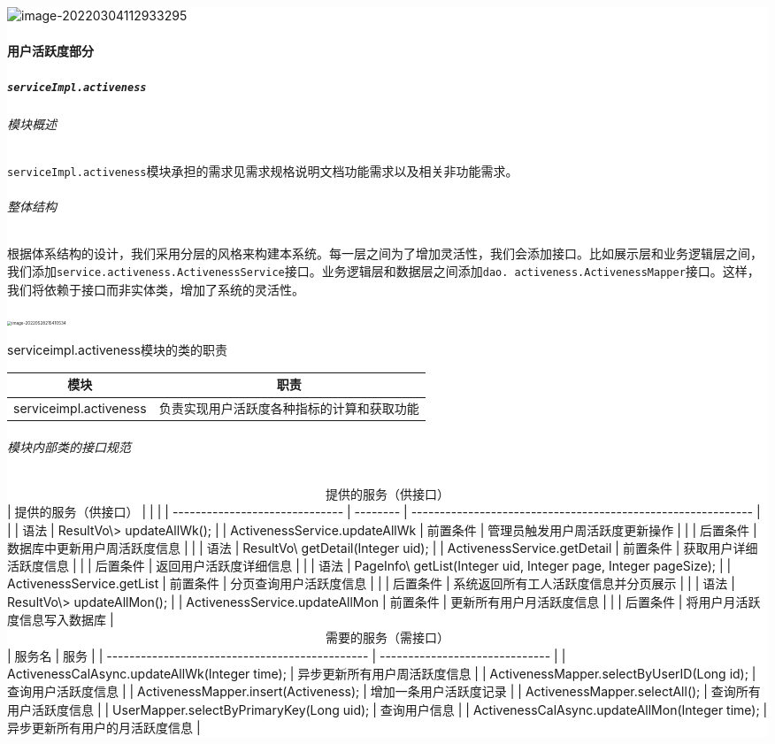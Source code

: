 ![image-20220304112933295](https://ydjsir-edu.oss-cn-shanghai.aliyuncs.com/SE3/pictures/image-20220304112933295.png)

#### 用户活跃度部分

##### `serviceImpl.activeness`

###### 模块概述

`serviceImpl.activeness`模块承担的需求见需求规格说明文档功能需求以及相关非功能需求。

###### 整体结构

根据体系结构的设计，我们采用分层的风格来构建本系统。每一层之间为了增加灵活性，我们会添加接口。比如展示层和业务逻辑层之间，我们添加`service.activeness.ActivenessService`接口。业务逻辑层和数据层之间添加`dao. activeness.ActivenessMapper`接口。这样，我们将依赖于接口而非实体类，增加了系统的灵活性。

<img src="https://ydjsir-edu.oss-cn-shanghai.aliyuncs.com/SE3/pictures/image-20220528215410534.png" alt="image-20220528215410534" style="zoom: 33%;" />

serviceimpl.activeness模块的类的职责

| 模块                   | 职责                                       |
| ---------------------- | ------------------------------------------ |
| serviceimpl.activeness | 负责实现用户活跃度各种指标的计算和获取功能 |



###### 模块内部类的接口规范

<center>提供的服务（供接口）</center>
| 提供的服务（供接口）           |          |                                                              |
| ------------------------------ | -------- | ------------------------------------------------------------ |
|                                | 语法     | ResultVo\<List\<ActivenessVo>> updateAllWk();                |
| ActivenessService.updateAllWk  | 前置条件 | 管理员触发用户周活跃度更新操作                               |
|                                | 后置条件 | 数据库中更新用户周活跃度信息                                 |
|                                | 语法     | ResultVo\<ActivenessVo> getDetail(Integer uid);              |
| ActivenessService.getDetail    | 前置条件 | 获取用户详细活跃度信息                                       |
|                                | 后置条件 | 返回用户活跃度详细信息                                       |
|                                | 语法     | PageInfo\<ActivityDTO> getList(Integer uid, Integer page, Integer pageSize); |
| ActivenessService.getList      | 前置条件 | 分页查询用户活跃度信息                                       |
|                                | 后置条件 | 系统返回所有工人活跃度信息并分页展示                         |
|                                | 语法     | ResultVo\<List\<ActivenessVo>> updateAllMon();               |
| ActivenessService.updateAllMon | 前置条件 | 更新所有用户月活跃度信息                                     |
|                                | 后置条件 | 将用户月活跃度信息写入数据库                                 |

<center>需要的服务（需接口）</center>
| 服务名                                         | 服务                           |
| ---------------------------------------------- | ------------------------------ |
| ActivenessCalAsync.updateAllWk(Integer time);  | 异步更新所有用户周活跃度信息   |
| ActivenessMapper.selectByUserID(Long id);      | 查询用户活跃度信息             |
| ActivenessMapper.insert(Activeness);           | 增加一条用户活跃度记录         |
| ActivenessMapper.selectAll();                  | 查询所有用户活跃度信息         |
| UserMapper.selectByPrimaryKey(Long uid);       | 查询用户信息                   |
| ActivenessCalAsync.updateAllMon(Integer time); | 异步更新所有用户的月活跃度信息 |
